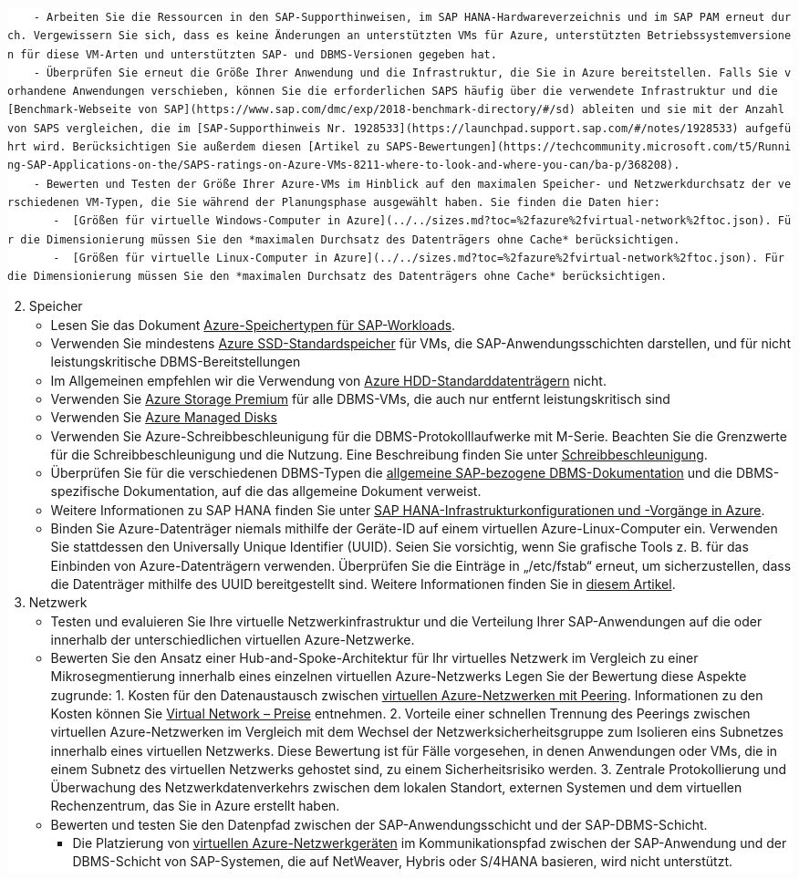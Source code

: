         - Arbeiten Sie die Ressourcen in den SAP-Supporthinweisen, im SAP HANA-Hardwareverzeichnis und im SAP PAM erneut durch. Vergewissern Sie sich, dass es keine Änderungen an unterstützten VMs für Azure, unterstützten Betriebssystemversionen für diese VM-Arten und unterstützten SAP- und DBMS-Versionen gegeben hat.
        - Überprüfen Sie erneut die Größe Ihrer Anwendung und die Infrastruktur, die Sie in Azure bereitstellen. Falls Sie vorhandene Anwendungen verschieben, können Sie die erforderlichen SAPS häufig über die verwendete Infrastruktur und die [Benchmark-Webseite von SAP](https://www.sap.com/dmc/exp/2018-benchmark-directory/#/sd) ableiten und sie mit der Anzahl von SAPS vergleichen, die im [SAP-Supporthinweis Nr. 1928533](https://launchpad.support.sap.com/#/notes/1928533) aufgeführt wird. Berücksichtigen Sie außerdem diesen [Artikel zu SAPS-Bewertungen](https://techcommunity.microsoft.com/t5/Running-SAP-Applications-on-the/SAPS-ratings-on-Azure-VMs-8211-where-to-look-and-where-you-can/ba-p/368208).
        - Bewerten und Testen der Größe Ihrer Azure-VMs im Hinblick auf den maximalen Speicher- und Netzwerkdurchsatz der verschiedenen VM-Typen, die Sie während der Planungsphase ausgewählt haben. Sie finden die Daten hier:
           -  [Größen für virtuelle Windows-Computer in Azure](../../sizes.md?toc=%2fazure%2fvirtual-network%2ftoc.json). Für die Dimensionierung müssen Sie den *maximalen Durchsatz des Datenträgers ohne Cache* berücksichtigen.
           -  [Größen für virtuelle Linux-Computer in Azure](../../sizes.md?toc=%2fazure%2fvirtual-network%2ftoc.json). Für die Dimensionierung müssen Sie den *maximalen Durchsatz des Datenträgers ohne Cache* berücksichtigen.
   2. Speicher
        - Lesen Sie das Dokument [Azure-Speichertypen für SAP-Workloads](https://docs.microsoft.com/azure/virtual-machines/workloads/sap/planning-guide-storage).
        - Verwenden Sie mindestens [Azure SSD-Standardspeicher](../../disks-types.md#standard-ssd) für VMs, die SAP-Anwendungsschichten darstellen, und für nicht leistungskritische DBMS-Bereitstellungen
        - Im Allgemeinen empfehlen wir die Verwendung von [Azure HDD-Standarddatenträgern](../../disks-types.md#standard-hdd) nicht.
        - Verwenden Sie [Azure Storage Premium](../../disks-types.md#premium-ssd) für alle DBMS-VMs, die auch nur entfernt leistungskritisch sind
        - Verwenden Sie [Azure Managed Disks](https://azure.microsoft.com/services/managed-disks/)
        - Verwenden Sie Azure-Schreibbeschleunigung für die DBMS-Protokolllaufwerke mit M-Serie. Beachten Sie die Grenzwerte für die Schreibbeschleunigung und die Nutzung. Eine Beschreibung finden Sie unter [Schreibbeschleunigung](../../how-to-enable-write-accelerator.md).
        - Überprüfen Sie für die verschiedenen DBMS-Typen die [allgemeine SAP-bezogene DBMS-Dokumentation](./dbms_guide_general.md) und die DBMS-spezifische Dokumentation, auf die das allgemeine Dokument verweist.
        - Weitere Informationen zu SAP HANA finden Sie unter [SAP HANA-Infrastrukturkonfigurationen und -Vorgänge in Azure](./hana-vm-operations.md).
        - Binden Sie Azure-Datenträger niemals mithilfe der Geräte-ID auf einem virtuellen Azure-Linux-Computer ein. Verwenden Sie stattdessen den Universally Unique Identifier (UUID). Seien Sie vorsichtig, wenn Sie grafische Tools z. B. für das Einbinden von Azure-Datenträgern verwenden. Überprüfen Sie die Einträge in „/etc/fstab“ erneut, um sicherzustellen, dass die Datenträger mithilfe des UUID bereitgestellt sind. Weitere Informationen finden Sie in [diesem Artikel](../../linux/attach-disk-portal.md#connect-to-the-linux-vm-to-mount-the-new-disk).
   3. Netzwerk
        - Testen und evaluieren Sie Ihre virtuelle Netzwerkinfrastruktur und die Verteilung Ihrer SAP-Anwendungen auf die oder innerhalb der unterschiedlichen virtuellen Azure-Netzwerke.
        -  Bewerten Sie den Ansatz einer Hub-and-Spoke-Architektur für Ihr virtuelles Netzwerk im Vergleich zu einer Mikrosegmentierung innerhalb eines einzelnen virtuellen Azure-Netzwerks Legen Sie der Bewertung diese Aspekte zugrunde:
               1. Kosten für den Datenaustausch zwischen [virtuellen Azure-Netzwerken mit Peering](../../../virtual-network/virtual-network-peering-overview.md). Informationen zu den Kosten können Sie [Virtual Network – Preise](https://azure.microsoft.com/pricing/details/virtual-network/) entnehmen.
               2. Vorteile einer schnellen Trennung des Peerings zwischen virtuellen Azure-Netzwerken im Vergleich mit dem Wechsel der Netzwerksicherheitsgruppe zum Isolieren eins Subnetzes innerhalb eines virtuellen Netzwerks. Diese Bewertung ist für Fälle vorgesehen, in denen Anwendungen oder VMs, die in einem Subnetz des virtuellen Netzwerks gehostet sind, zu einem Sicherheitsrisiko werden.
                3. Zentrale Protokollierung und Überwachung des Netzwerkdatenverkehrs zwischen dem lokalen Standort, externen Systemen und dem virtuellen Rechenzentrum, das Sie in Azure erstellt haben.
        - Bewerten und testen Sie den Datenpfad zwischen der SAP-Anwendungsschicht und der SAP-DBMS-Schicht.
            -  Die Platzierung von [virtuellen Azure-Netzwerkgeräten](https://azure.microsoft.com/solutions/network-appliances/) im Kommunikationspfad zwischen der SAP-Anwendung und der DBMS-Schicht von SAP-Systemen, die auf NetWeaver, Hybris oder S/4HANA basieren, wird nicht unterstützt.